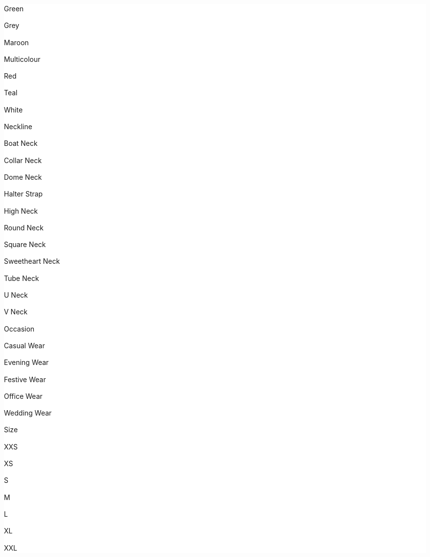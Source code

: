 Green

Grey

Maroon

Multicolour

Red

Teal

White

Neckline

Boat Neck

Collar Neck

Dome Neck

Halter Strap

High Neck

Round Neck

Square Neck

Sweetheart Neck

Tube Neck

U Neck

V Neck

Occasion

Casual Wear

Evening Wear

Festive Wear

Office Wear

Wedding Wear

Size

XXS

XS

S

M

L

XL

XXL
